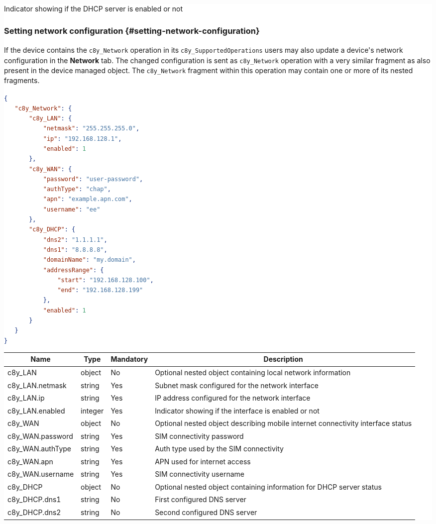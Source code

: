 <td>Indicator showing if the DHCP server is enabled or not</td>
</tr>
</tbody>
</table>


### Setting network configuration {#setting-network-configuration}

If the device contains the ```c8y_Network``` operation in its ```c8y_SupportedOperations``` users may also update a device's network configuration in the **Network** tab. The changed configuration is sent as ```c8y_Network``` operation with a very similar fragment as also present in the device managed object. The ```c8y_Network``` fragment within this operation may contain one or more of its nested fragments.

```json
{
   "c8y_Network": {
       "c8y_LAN": {
           "netmask": "255.255.255.0",
           "ip": "192.168.128.1",
           "enabled": 1
       },
       "c8y_WAN": {
           "password": "user-password",
           "authType": "chap",
           "apn": "example.apn.com",
           "username": "ee"
       },
       "c8y_DHCP": {
           "dns2": "1.1.1.1",
           "dns1": "8.8.8.8",
           "domainName": "my.domain",
           "addressRange": {
               "start": "192.168.128.100",
               "end": "192.168.128.199"
           },
           "enabled": 1
       }
   }
}
```


|Name|Type|Mandatory|Description|
|----|----|----|----|
|c8y_LAN|object|No|Optional nested object containing local network information|
|c8y_LAN.netmask|string|Yes|Subnet mask configured for the network interface|
|c8y_LAN.ip|string|Yes|IP address configured for the network interface|
|c8y_LAN.enabled|integer|Yes|Indicator showing if the interface is enabled or not|
|c8y_WAN|object|No|Optional nested object describing mobile internet connectivity interface status|
|c8y_WAN.password|string|Yes|SIM connectivity password|
|c8y_WAN.authType|string|Yes|Auth type used by the SIM connectivity|
|c8y_WAN.apn|string|Yes|APN used for internet access|
|c8y_WAN.username|string|Yes|SIM connectivity username|
|c8y_DHCP|object|No|Optional nested object containing information for DHCP server status|
|c8y_DHCP.dns1|string|No|First configured DNS server|
|c8y_DHCP.dns2|string|No|Second configured DNS server|